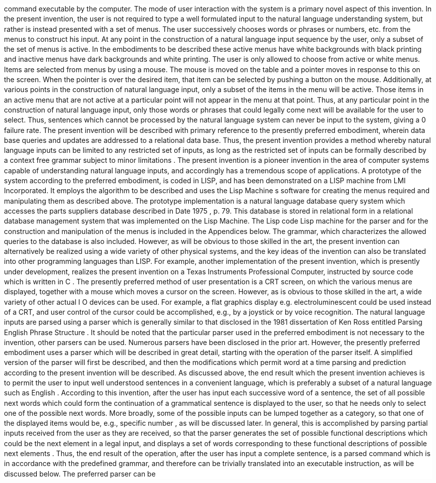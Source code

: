 command executable by the computer. The mode of user interaction with the system is a primary novel aspect of this invention. In the present invention, the user is not required to type a well formulated input to the natural language understanding system, but rather is instead presented with a set of menus. The user successively chooses words or phrases or numbers, etc. from the menus to construct his input. At any point in the construction of a natural language input sequence by the user, only a subset of the set of menus is active. In the embodiments to be described these active menus have white backgrounds with black printing and inactive menus have dark backgrounds and white printing. The user is only allowed to choose from active or white menus. Items are selected from menus by using a mouse. The mouse is moved on the table and a pointer moves in response to this on the screen. When the pointer is over the desired item, that item can be selected by pushing a button on the mouse. Additionally, at various points in the construction of natural language input, only a subset of the items in the menu will be active. Those items in an active menu that are not active at a particular point will not appear in the menu at that point. Thus, at any particular point in the construction of natural language input, only those words or phrases that could legally come next will be available for the user to select. Thus, sentences which cannot be processed by the natural language system can never be input to the system, giving a 0 failure rate. The present invention will be described with primary reference to the presently preferred embodiment, wherein data base queries and updates are addressed to a relational data base. Thus, the present invention provides a method whereby natural language inputs can be limited to any restricted set of inputs, as long as the restricted set of inputs can be formally described by a context free grammar subject to minor limitations . The present invention is a pioneer invention in the area of computer systems capable of understanding natural language inputs, and accordingly has a tremendous scope of applications. A prototype of the system according to the preferred embodiment, is coded in LISP, and has been demonstrated on a LISP machine from LMI Incorporated. It employs the algorithm to be described and uses the Lisp Machine s software for creating the menus required and manipulating them as described above. The prototype implementation is a natural language database query system which accesses the parts suppliers database described in Date 1975 , p. 79. This database is stored in relational form in a relational database management system that was implemented on the Lisp Machine. The Lisp code Lisp machine for the parser and for the construction and manipulation of the menus is included in the Appendices below. The grammar, which characterizes the allowed queries to the database is also included. However, as will be obvious to those skilled in the art, the present invention can alternatively be realized using a wide variety of other physical systems, and the key ideas of the invention can also be translated into other programming languages than LISP. For example, another implementation of the present invention, which is presently under development, realizes the present invention on a Texas Instruments Professional Computer, instructed by source code which is written in C . The presently preferred method of user presentation is a CRT screen, on which the various menus are displayed, together with a mouse which moves a cursor on the screen. However, as is obvious to those skilled in the art, a wide variety of other actual I O devices can be used. For example, a flat graphics display e.g. electroluminescent could be used instead of a CRT, and user control of the cursor could be accomplished, e.g., by a joystick or by voice recognition. The natural language inputs are parsed using a parser which is generally similar to that disclosed in the 1981 dissertation of Ken Ross entitled Parsing English Phrase Structure . It should be noted that the particular parser used in the preferred embodiment is not necessary to the invention, other parsers can be used. Numerous parsers have been disclosed in the prior art. However, the presently preferred embodiment uses a parser which will be described in great detail, starting with the operation of the parser itself. A simplified version of the parser will first be described, and then the modifications which permit word at a time parsing and prediction according to the present invention will be described. As discussed above, the end result which the present invention achieves is to permit the user to input well understood sentences in a convenient language, which is preferably a subset of a natural language such as English . According to this invention, after the user has input each successive word of a sentence, the set of all possible next words which could form the continuation of a grammatical sentence is displayed to the user, so that he needs only to select one of the possible next words. More broadly, some of the possible inputs can be lumped together as a category, so that one of the displayed items would be, e.g., specific number , as will be discussed later. In general, this is accomplished by parsing partial inputs received from the user as they are received, so that the parser generates the set of possible functional descriptions which could be the next element in a legal input, and displays a set of words corresponding to these functional descriptions of possible next elements . Thus, the end result of the operation, after the user has input a complete sentence, is a parsed command which is in accordance with the predefined grammar, and therefore can be trivially translated into an executable instruction, as will be discussed below. The preferred parser can be
